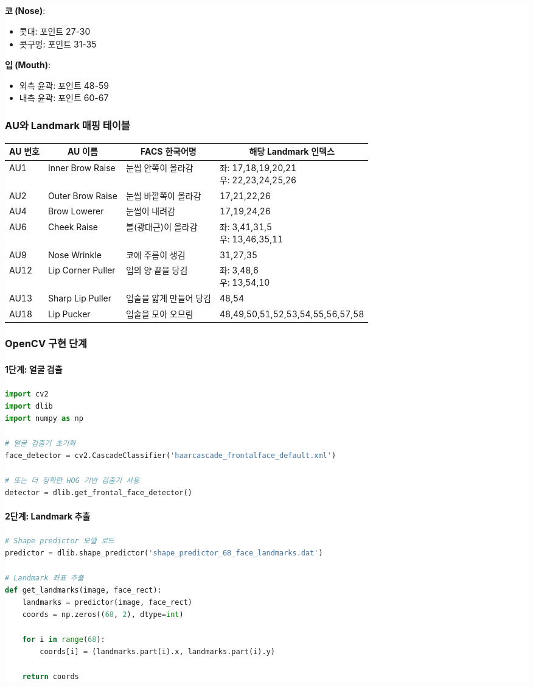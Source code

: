 **코 (Nose)**:
- 콧대: 포인트 27-30
- 콧구멍: 포인트 31-35

**입 (Mouth)**:
- 외측 윤곽: 포인트 48-59
- 내측 윤곽: 포인트 60-67

### AU와 Landmark 매핑 테이블

| AU 번호 | AU 이름 | FACS 한국어명 | 해당 Landmark 인덱스 |
|---------|---------|---------------|---------------------|
| AU1 | Inner Brow Raise | 눈썹 안쪽이 올라감 | 좌: 17,18,19,20,21<br>우: 22,23,24,25,26 |
| AU2 | Outer Brow Raise | 눈썹 바깥쪽이 올라감 | 17,21,22,26 |
| AU4 | Brow Lowerer | 눈썹이 내려감 | 17,19,24,26 |
| AU6 | Cheek Raise | 볼(광대근)이 올라감 | 좌: 3,41,31,5<br>우: 13,46,35,11 |
| AU9 | Nose Wrinkle | 코에 주름이 생김 | 31,27,35 |
| AU12 | Lip Corner Puller | 입의 양 끝을 당김 | 좌: 3,48,6<br>우: 13,54,10 |
| AU13 | Sharp Lip Puller | 입술을 얇게 만들어 당김 | 48,54 |
| AU18 | Lip Pucker | 입술을 모아 오므림 | 48,49,50,51,52,53,54,55,56,57,58 |

### OpenCV 구현 단계

#### 1단계: 얼굴 검출
```python
import cv2
import dlib
import numpy as np

# 얼굴 검출기 초기화
face_detector = cv2.CascadeClassifier('haarcascade_frontalface_default.xml')

# 또는 더 정확한 HOG 기반 검출기 사용
detector = dlib.get_frontal_face_detector()
```

#### 2단계: Landmark 추출
```python
# Shape predictor 모델 로드
predictor = dlib.shape_predictor('shape_predictor_68_face_landmarks.dat')

# Landmark 좌표 추출
def get_landmarks(image, face_rect):
    landmarks = predictor(image, face_rect)
    coords = np.zeros((68, 2), dtype=int)
    
    for i in range(68):
        coords[i] = (landmarks.part(i).x, landmarks.part(i).y)
    
    return coords
```
